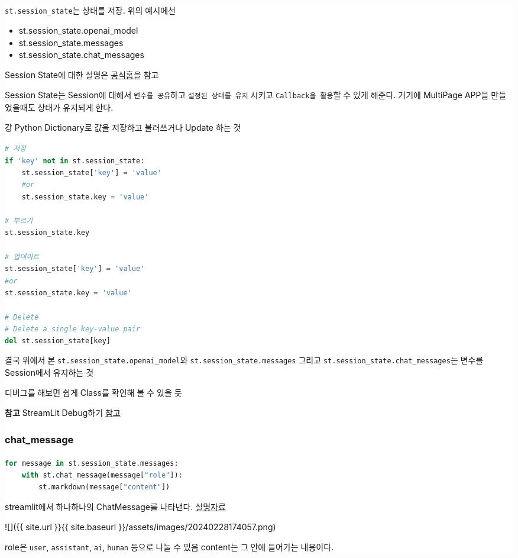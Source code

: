 `st.session_state`는 상태를 저장. 위의 예시에선

- st.session_state.openai_model
- st.session_state.messages
- st.session_state.chat_messages

Session State에 대한 설명은 [공식홈](https://docs.streamlit.io/library/api-reference/session-state)을 참고

Session State는 Session에 대해서 `변수를 공유`하고 `설정된 상태를 유지` 시키고 `Callback을 활용`할 수 있게 해준다. 거기에 MultiPage APP을 만들었을때도 상태가 유지되게 한다.

걍 Python Dictionary로 값을 저장하고 불러쓰거나 Update 하는 것

```python
# 저장
if 'key' not in st.session_state:
    st.session_state['key'] = 'value'
    #or
    st.session_state.key = 'value'

# 부르기 
st.session_state.key 

# 업데이트
st.session_state['key'] = 'value'
#or
st.session_state.key = 'value'

# Delete
# Delete a single key-value pair
del st.session_state[key]
```

결국 위에서 본 `st.session_state.openai_model`와 `st.session_state.messages` 그리고 `st.session_state.chat_messages`는 변수를 Session에서 유지하는 것

디버그를 해보면 쉽게 Class를 확인해 볼 수 있을 듯

**참고** StreamLit Debug하기 [참고](https://stackoverflow.com/questions/60172282/how-to-run-debug-a-streamlit-application-from-an-ide)

### chat_message

```python
for message in st.session_state.messages:
    with st.chat_message(message["role"]):
        st.markdown(message["content"])
```

streamlit에서 하나하나의 ChatMessage를 나타낸다. [설명자료](https://docs.streamlit.io/library/api-reference/chat/st.chat_message)

![]({{ site.url }}{{ site.baseurl }}/assets/images/20240228174057.png)

role은  `user`, `assistant`, `ai`, `human` 등으로 나눌 수 있음
content는 그 안에 들어가는 내용이다.
